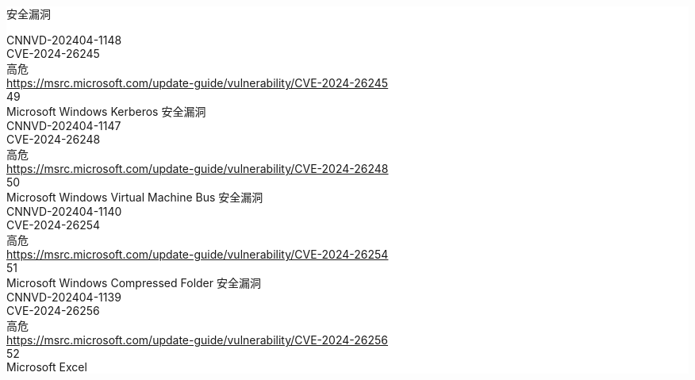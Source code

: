 安全漏洞</span></section></td><td align="center" valign="middle" width="54"><section style="margin-bottom: 0px;line-height: normal;"><span style="font-size: 14px;letter-spacing: normal;">CNNVD-202404-1148</span></section></td><td align="center" valign="middle" width="51"><section style="margin-bottom: 0px;line-height: normal;"><span style="font-size: 14px;letter-spacing: normal;">CVE-2024-26245</span></section></td><td align="center" valign="middle" width="85"><section style="margin-bottom: 0px;line-height: normal;"><span style="font-size: 14px;letter-spacing: normal;">高危</span></section></td><td align="center" valign="middle" width="134.33333333333331"><section style="margin-bottom: 0px;line-height: normal;"><span style="font-size: 14px;letter-spacing: normal;">https://msrc.microsoft.com/update-guide/vulnerability/CVE-2024-26245</span></section></td></tr><tr class="ue-table-interlace-color-double"><td align="center" valign="middle" width="52"><section style="margin-bottom: 0px;line-height: normal;"><span style="font-size: 14px;letter-spacing: normal;">49</span></section></td><td align="center" valign="middle" width="107"><section style="margin-bottom: 0px;line-height: normal;"><span style="font-size: 14px;letter-spacing: normal;">Microsoft Windows Kerberos 安全漏洞</span></section></td><td align="center" valign="middle" width="54"><section style="margin-bottom: 0px;line-height: normal;"><span style="font-size: 14px;letter-spacing: normal;">CNNVD-202404-1147</span></section></td><td align="center" valign="middle" width="51"><section style="margin-bottom: 0px;line-height: normal;"><span style="font-size: 14px;letter-spacing: normal;">CVE-2024-26248</span></section></td><td align="center" valign="middle" width="85"><section style="margin-bottom: 0px;line-height: normal;"><span style="font-size: 14px;letter-spacing: normal;">高危</span></section></td><td align="center" valign="middle" width="134.33333333333331"><section style="margin-bottom: 0px;line-height: normal;"><span style="font-size: 14px;letter-spacing: normal;">https://msrc.microsoft.com/update-guide/vulnerability/CVE-2024-26248</span></section></td></tr><tr class="ue-table-interlace-color-single"><td align="center" valign="middle" width="52"><section style="margin-bottom: 0px;line-height: normal;"><span style="font-size: 14px;letter-spacing: normal;">50</span></section></td><td align="center" valign="middle" width="107"><section style="margin-bottom: 0px;line-height: normal;"><span style="font-size: 14px;letter-spacing: normal;">Microsoft Windows Virtual Machine Bus 安全漏洞</span></section></td><td align="center" valign="middle" width="54"><section style="margin-bottom: 0px;line-height: normal;"><span style="font-size: 14px;letter-spacing: normal;">CNNVD-202404-1140</span></section></td><td align="center" valign="middle" width="51"><section style="margin-bottom: 0px;line-height: normal;"><span style="font-size: 14px;letter-spacing: normal;">CVE-2024-26254</span></section></td><td align="center" valign="middle" width="85"><section style="margin-bottom: 0px;line-height: normal;"><span style="font-size: 14px;letter-spacing: normal;">高危</span></section></td><td align="center" valign="middle" width="134.33333333333331"><section style="margin-bottom: 0px;line-height: normal;"><span style="font-size: 14px;letter-spacing: normal;">https://msrc.microsoft.com/update-guide/vulnerability/CVE-2024-26254</span></section></td></tr><tr class="ue-table-interlace-color-double"><td align="center" valign="middle" width="52"><section style="margin-bottom: 0px;line-height: normal;"><span style="font-size: 14px;letter-spacing: normal;">51</span></section></td><td align="center" valign="middle" width="107"><section style="margin-bottom: 0px;line-height: normal;"><span style="font-size: 14px;letter-spacing: normal;">Microsoft Windows Compressed Folder 安全漏洞</span></section></td><td align="center" valign="middle" width="54"><section style="margin-bottom: 0px;line-height: normal;"><span style="font-size: 14px;letter-spacing: normal;">CNNVD-202404-1139</span></section></td><td align="center" valign="middle" width="51"><section style="margin-bottom: 0px;line-height: normal;"><span style="font-size: 14px;letter-spacing: normal;">CVE-2024-26256</span></section></td><td align="center" valign="middle" width="85"><section style="margin-bottom: 0px;line-height: normal;"><span style="font-size: 14px;letter-spacing: normal;">高危</span></section></td><td align="center" valign="middle" width="134.33333333333331"><section style="margin-bottom: 0px;line-height: normal;"><span style="font-size: 14px;letter-spacing: normal;">https://msrc.microsoft.com/update-guide/vulnerability/CVE-2024-26256</span></section></td></tr><tr class="ue-table-interlace-color-single"><td align="center" valign="middle" width="52"><section style="margin-bottom: 0px;line-height: normal;"><span style="font-size: 14px;letter-spacing: normal;">52</span></section></td><td align="center" valign="middle" width="107"><section style="margin-bottom: 0px;line-height: normal;"><span style="font-size: 14px;letter-spacing: normal;">Microsoft Excel